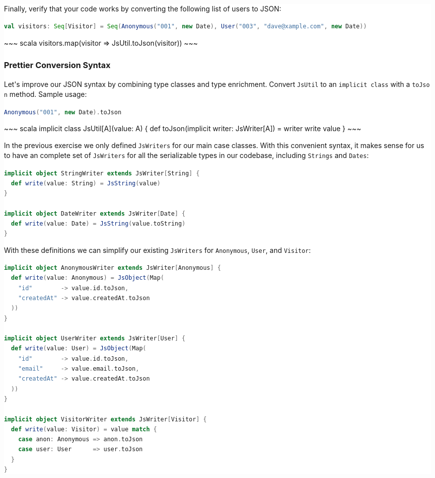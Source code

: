 Finally, verify that your code works by converting the following list of users to JSON:

~~~ scala
val visitors: Seq[Visitor] = Seq(Anonymous("001", new Date), User("003", "dave@xample.com", new Date))
~~~

<div class="solution">
~~~ scala
visitors.map(visitor => JsUtil.toJson(visitor))
~~~
</div>

### Prettier Conversion Syntax

Let's improve our JSON syntax by combining type classes and type enrichment. Convert `JsUtil` to an `implicit class` with a `toJson` method. Sample usage:

~~~ scala
Anonymous("001", new Date).toJson
~~~

<div class="solution">
~~~ scala
implicit class JsUtil[A](value: A) {
  def toJson(implicit writer: JsWriter[A]) =
    writer write value
}
~~~

In the previous exercise we only defined `JsWriters` for our main case classes. With this convenient syntax, it makes sense for us to have an complete set of `JsWriters` for all the serializable types in our codebase, including `Strings` and `Dates`:

~~~ scala
implicit object StringWriter extends JsWriter[String] {
  def write(value: String) = JsString(value)
}

implicit object DateWriter extends JsWriter[Date] {
  def write(value: Date) = JsString(value.toString)
}
~~~

With these definitions we can simplify our existing `JsWriters` for `Anonymous`, `User`, and `Visitor`:

~~~ scala
implicit object AnonymousWriter extends JsWriter[Anonymous] {
  def write(value: Anonymous) = JsObject(Map(
    "id"        -> value.id.toJson,
    "createdAt" -> value.createdAt.toJson
  ))
}

implicit object UserWriter extends JsWriter[User] {
  def write(value: User) = JsObject(Map(
    "id"        -> value.id.toJson,
    "email"     -> value.email.toJson,
    "createdAt" -> value.createdAt.toJson
  ))
}

implicit object VisitorWriter extends JsWriter[Visitor] {
  def write(value: Visitor) = value match {
    case anon: Anonymous => anon.toJson
    case user: User      => user.toJson
  }
}
~~~
